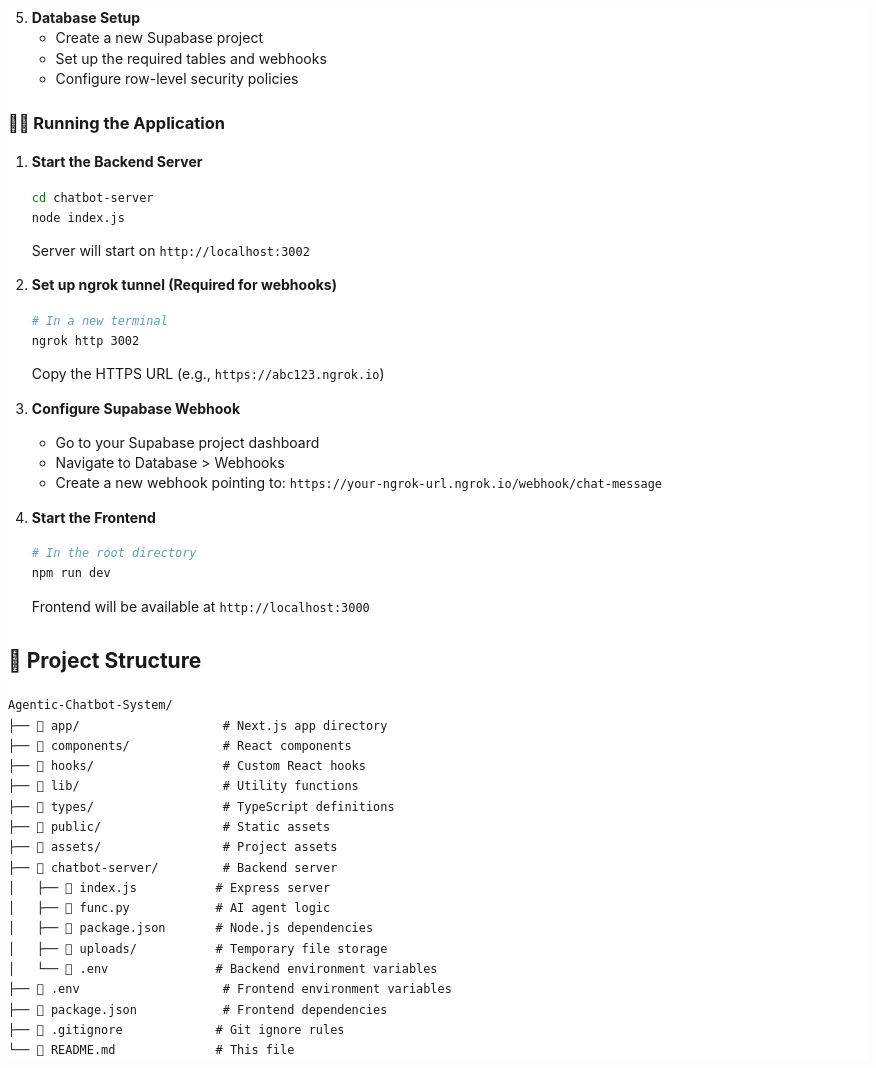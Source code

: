    ```env
   ```

5. **Database Setup**
   - Create a new Supabase project
   - Set up the required tables and webhooks
   - Configure row-level security policies

### 🏃‍♂️ Running the Application

1. **Start the Backend Server**
   ```bash
   cd chatbot-server
   node index.js
   ```
   Server will start on `http://localhost:3002`

2. **Set up ngrok tunnel (Required for webhooks)**
   ```bash
   # In a new terminal
   ngrok http 3002
   ```
   Copy the HTTPS URL (e.g., `https://abc123.ngrok.io`)

3. **Configure Supabase Webhook**
   - Go to your Supabase project dashboard
   - Navigate to Database > Webhooks
   - Create a new webhook pointing to: `https://your-ngrok-url.ngrok.io/webhook/chat-message`

4. **Start the Frontend**
   ```bash
   # In the root directory
   npm run dev
   ```
   Frontend will be available at `http://localhost:3000`

## 📁 Project Structure

```
Agentic-Chatbot-System/
├── 📁 app/                    # Next.js app directory
├── 📁 components/             # React components
├── 📁 hooks/                  # Custom React hooks  
├── 📁 lib/                    # Utility functions
├── 📁 types/                  # TypeScript definitions
├── 📁 public/                 # Static assets
├── 📁 assets/                 # Project assets
├── 📁 chatbot-server/         # Backend server
│   ├── 📄 index.js           # Express server
│   ├── 📄 func.py            # AI agent logic
│   ├── 📄 package.json       # Node.js dependencies
│   ├── 📁 uploads/           # Temporary file storage
│   └── 📄 .env               # Backend environment variables
├── 📄 .env                    # Frontend environment variables
├── 📄 package.json            # Frontend dependencies
├── 📄 .gitignore             # Git ignore rules
└── 📄 README.md              # This file
```
